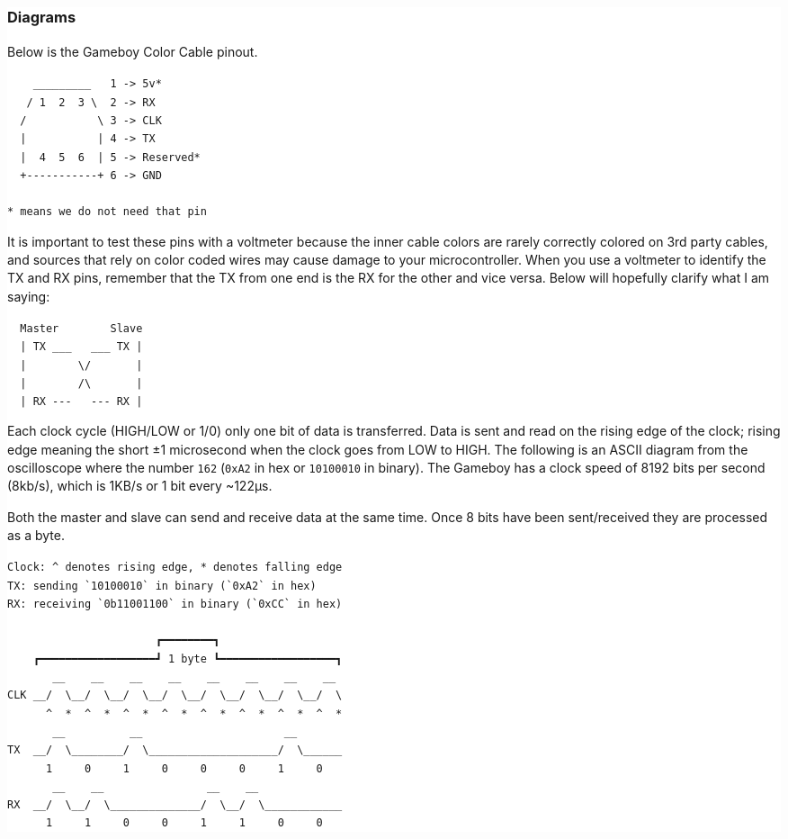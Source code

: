### Diagrams

Below is the Gameboy Color Cable pinout.

```text
    _________   1 -> 5v*
   / 1  2  3 \  2 -> RX
  /           \ 3 -> CLK
  |           | 4 -> TX
  |  4  5  6  | 5 -> Reserved*
  +-----------+ 6 -> GND

* means we do not need that pin
```

It is important to test these pins with a voltmeter because the inner cable colors are rarely correctly colored on 3rd party cables, and sources that rely on color coded wires may cause damage to your microcontroller. When you use a voltmeter to identify the TX and RX pins, remember that the TX from one end is the RX for the other and vice versa. Below will hopefully clarify what I am saying:

```text
  Master        Slave
  | TX ___   ___ TX |
  |        \/       |
  |        /\       |
  | RX ---   --- RX |
```

Each clock cycle (HIGH/LOW or 1/0) only one bit of data is transferred. Data is sent and read on the rising edge of the clock; rising edge meaning the short ±1 microsecond when the clock goes from LOW to HIGH. The following is an ASCII diagram from the oscilloscope where the number `162` (`0xA2` in hex or `10100010` in binary). The Gameboy has a clock speed of 8192 bits per second (8kb/s), which is 1KB/s or 1 bit every ~122μs.

Both the master and slave can send and receive data at the same time. Once 8 bits have been sent/received they are processed as a byte.

```
Clock: ^ denotes rising edge, * denotes falling edge
TX: sending `10100010` in binary (`0xA2` in hex)
RX: receiving `0b11001100` in binary (`0xCC` in hex)

                       ┏━━━━━━━━┓
    ┏━━━━━━━━━━━━━━━━━━┛ 1 byte ┗━━━━━━━━━━━━━━━━━━┓
       __    __    __    __    __    __    __    __
CLK __/  \__/  \__/  \__/  \__/  \__/  \__/  \__/  \
      ^  *  ^  *  ^  *  ^  *  ^  *  ^  *  ^  *  ^  *
       __          __                      __
TX  __/  \________/  \____________________/  \______
      1     0     1     0     0     0     1     0
       __    __                __    __
RX  __/  \__/  \______________/  \__/  \____________
      1     1     0     0     1     1     0     0
```
